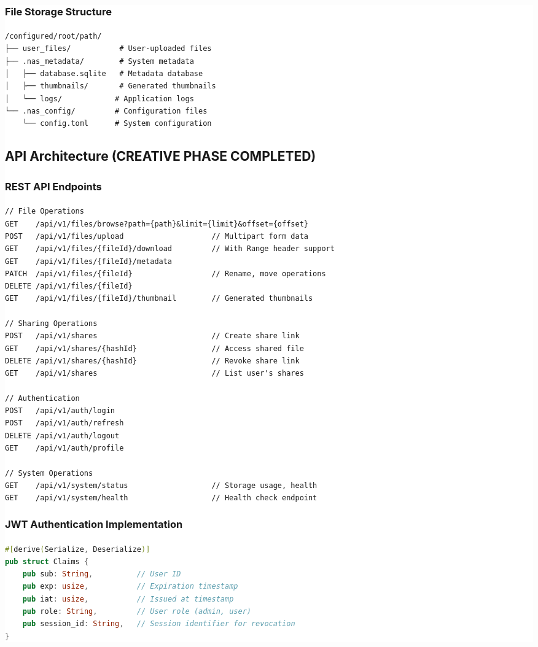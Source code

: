 ```sql
```

### File Storage Structure
```
/configured/root/path/
├── user_files/           # User-uploaded files
├── .nas_metadata/        # System metadata
│   ├── database.sqlite   # Metadata database
│   ├── thumbnails/       # Generated thumbnails
│   └── logs/            # Application logs
└── .nas_config/         # Configuration files
    └── config.toml      # System configuration
```

## API Architecture (CREATIVE PHASE COMPLETED)

### REST API Endpoints
```
// File Operations
GET    /api/v1/files/browse?path={path}&limit={limit}&offset={offset}
POST   /api/v1/files/upload                    // Multipart form data
GET    /api/v1/files/{fileId}/download         // With Range header support
GET    /api/v1/files/{fileId}/metadata
PATCH  /api/v1/files/{fileId}                  // Rename, move operations
DELETE /api/v1/files/{fileId}
GET    /api/v1/files/{fileId}/thumbnail        // Generated thumbnails

// Sharing Operations  
POST   /api/v1/shares                          // Create share link
GET    /api/v1/shares/{hashId}                 // Access shared file
DELETE /api/v1/shares/{hashId}                 // Revoke share link
GET    /api/v1/shares                          // List user's shares

// Authentication
POST   /api/v1/auth/login
POST   /api/v1/auth/refresh  
DELETE /api/v1/auth/logout
GET    /api/v1/auth/profile

// System Operations
GET    /api/v1/system/status                   // Storage usage, health
GET    /api/v1/system/health                   // Health check endpoint
```

### JWT Authentication Implementation
```rust
#[derive(Serialize, Deserialize)]
pub struct Claims {
    pub sub: String,          // User ID
    pub exp: usize,           // Expiration timestamp
    pub iat: usize,           // Issued at timestamp
    pub role: String,         // User role (admin, user)
    pub session_id: String,   // Session identifier for revocation
}
```
